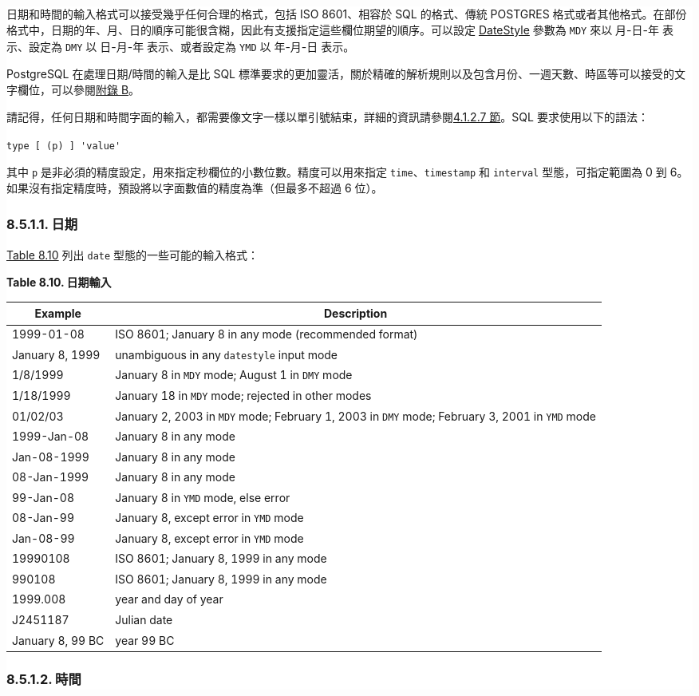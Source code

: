 日期和時間的輸入格式可以接受幾乎任何合理的格式，包括 ISO 8601、相容於 SQL 的格式、傳統 POSTGRES 格式或者其他格式。在部份格式中，日期的年、月、日的順序可能很含糊，因此有支援指定這些欄位期望的順序。可以設定 [DateStyle](https://www.postgresql.org/docs/10/static/runtime-config-client.html#GUC-DATESTYLE) 參數為 `MDY` 來以 月-日-年 表示、設定為 `DMY` 以 日-月-年 表示、或者設定為 `YMD` 以 年-月-日 表示。

PostgreSQL 在處理日期/時間的輸入是比 SQL 標準要求的更加靈活，關於精確的解析規則以及包含月份、一週天數、時區等可以接受的文字欄位，可以參閱[附錄 B](https://www.postgresql.org/docs/10/static/datetime-appendix.html)。

請記得，任何日期和時間字面的輸入，都需要像文字一樣以單引號結束，詳細的資訊請參閱[4.1.2.7 節](https://www.postgresql.org/docs/10/static/sql-syntax-lexical.html#SQL-SYNTAX-CONSTANTS-GENERIC)。SQL 要求使用以下的語法：

```
type [ (p) ] 'value'
```

其中 `p` 是非必須的精度設定，用來指定秒欄位的小數位數。精度可以用來指定 `time`、`timestamp` 和 `interval` 型態，可指定範圍為 0 到 6。如果沒有指定精度時，預設將以字面數值的精度為準（但最多不超過 6 位）。

### **8.5.1.1. 日期**

[Table 8.10](https://www.postgresql.org/docs/10/static/datatype-datetime.html#DATATYPE-DATETIME-DATE-TABLE) 列出 `date` 型態的一些可能的輸入格式：

**Table 8.10. 日期輸入**

| Example          | Description                                                                                   |
| ---------------- | --------------------------------------------------------------------------------------------- |
| 1999-01-08       | ISO 8601; January 8 in any mode (recommended format)                                          |
| January 8, 1999  | unambiguous in any `datestyle` input mode                                                     |
| 1/8/1999         | January 8 in `MDY` mode; August 1 in `DMY` mode                                               |
| 1/18/1999        | January 18 in `MDY` mode; rejected in other modes                                             |
| 01/02/03         | January 2, 2003 in `MDY` mode; February 1, 2003 in `DMY` mode; February 3, 2001 in `YMD` mode |
| 1999-Jan-08      | January 8 in any mode                                                                         |
| Jan-08-1999      | January 8 in any mode                                                                         |
| 08-Jan-1999      | January 8 in any mode                                                                         |
| 99-Jan-08        | January 8 in `YMD` mode, else error                                                           |
| 08-Jan-99        | January 8, except error in `YMD` mode                                                         |
| Jan-08-99        | January 8, except error in `YMD` mode                                                         |
| 19990108         | ISO 8601; January 8, 1999 in any mode                                                         |
| 990108           | ISO 8601; January 8, 1999 in any mode                                                         |
| 1999.008         | year and day of year                                                                          |
| J2451187         | Julian date                                                                                   |
| January 8, 99 BC | year 99 BC                                                                                    |

### **8.5.1.2. 時間**
